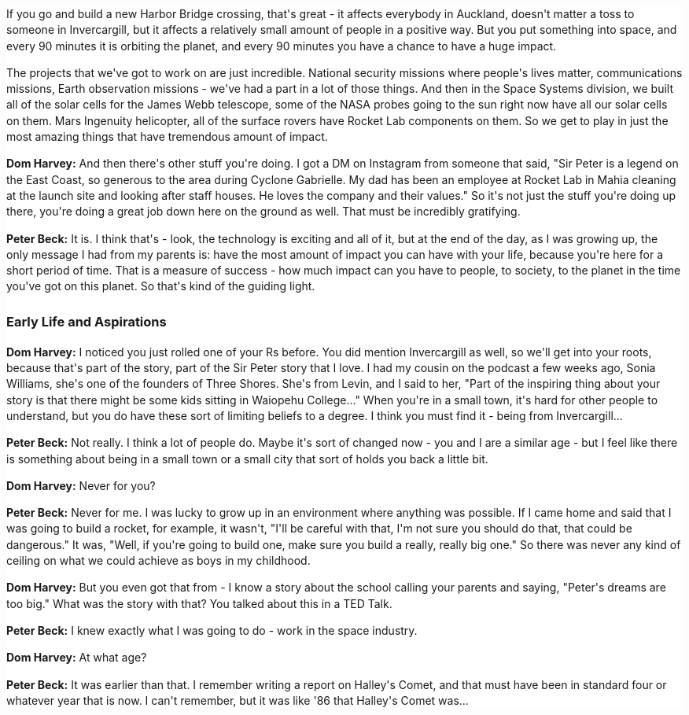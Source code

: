 If you go and build a new Harbor Bridge crossing, that's great - it affects everybody in Auckland, doesn't matter a toss to someone in Invercargill, but it affects a relatively small amount of people in a positive way. But you put something into space, and every 90 minutes it is orbiting the planet, and every 90 minutes you have a chance to have a huge impact.

The projects that we've got to work on are just incredible. National security missions where people's lives matter, communications missions, Earth observation missions - we've had a part in a lot of those things. And then in the Space Systems division, we built all of the solar cells for the James Webb telescope, some of the NASA probes going to the sun right now have all our solar cells on them. Mars Ingenuity helicopter, all of the surface rovers have Rocket Lab components on them. So we get to play in just the most amazing things that have tremendous amount of impact.

**Dom Harvey:** And then there's other stuff you're doing. I got a DM on Instagram from someone that said, "Sir Peter is a legend on the East Coast, so generous to the area during Cyclone Gabrielle. My dad has been an employee at Rocket Lab in Mahia cleaning at the launch site and looking after staff houses. He loves the company and their values." So it's not just the stuff you're doing up there, you're doing a great job down here on the ground as well. That must be incredibly gratifying.

**Peter Beck:** It is. I think that's - look, the technology is exciting and all of it, but at the end of the day, as I was growing up, the only message I had from my parents is: have the most amount of impact you can have with your life, because you're here for a short period of time. That is a measure of success - how much impact can you have to people, to society, to the planet in the time you've got on this planet. So that's kind of the guiding light.

### Early Life and Aspirations

**Dom Harvey:** I noticed you just rolled one of your Rs before. You did mention Invercargill as well, so we'll get into your roots, because that's part of the story, part of the Sir Peter story that I love. I had my cousin on the podcast a few weeks ago, Sonia Williams, she's one of the founders of Three Shores. She's from Levin, and I said to her, "Part of the inspiring thing about your story is that there might be some kids sitting in Waiopehu College..." When you're in a small town, it's hard for other people to understand, but you do have these sort of limiting beliefs to a degree. I think you must find it - being from Invercargill...

**Peter Beck:** Not really. I think a lot of people do. Maybe it's sort of changed now - you and I are a similar age - but I feel like there is something about being in a small town or a small city that sort of holds you back a little bit.

**Dom Harvey:** Never for you?

**Peter Beck:** Never for me. I was lucky to grow up in an environment where anything was possible. If I came home and said that I was going to build a rocket, for example, it wasn't, "I'll be careful with that, I'm not sure you should do that, that could be dangerous." It was, "Well, if you're going to build one, make sure you build a really, really big one." So there was never any kind of ceiling on what we could achieve as boys in my childhood.

**Dom Harvey:** But you even got that from - I know a story about the school calling your parents and saying, "Peter's dreams are too big." What was the story with that? You talked about this in a TED Talk.

**Peter Beck:** I knew exactly what I was going to do - work in the space industry.

**Dom Harvey:** At what age?

**Peter Beck:** It was earlier than that. I remember writing a report on Halley's Comet, and that must have been in standard four or whatever year that is now. I can't remember, but it was like '86 that Halley's Comet was...
